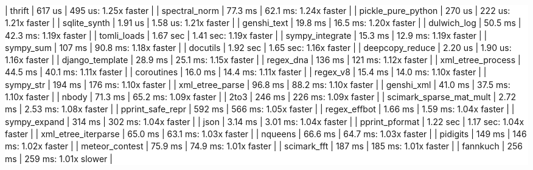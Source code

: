 | thrift                   | 617 us                                                      | 495 us: 1.25x faster                                                                 |
| spectral_norm            | 77.3 ms                                                     | 62.1 ms: 1.24x faster                                                                |
| pickle_pure_python       | 270 us                                                      | 222 us: 1.21x faster                                                                 |
| sqlite_synth             | 1.91 us                                                     | 1.58 us: 1.21x faster                                                                |
| genshi_text              | 19.8 ms                                                     | 16.5 ms: 1.20x faster                                                                |
| dulwich_log              | 50.5 ms                                                     | 42.3 ms: 1.19x faster                                                                |
| tomli_loads              | 1.67 sec                                                    | 1.41 sec: 1.19x faster                                                               |
| sympy_integrate          | 15.3 ms                                                     | 12.9 ms: 1.19x faster                                                                |
| sympy_sum                | 107 ms                                                      | 90.8 ms: 1.18x faster                                                                |
| docutils                 | 1.92 sec                                                    | 1.65 sec: 1.16x faster                                                               |
| deepcopy_reduce          | 2.20 us                                                     | 1.90 us: 1.16x faster                                                                |
| django_template          | 28.9 ms                                                     | 25.1 ms: 1.15x faster                                                                |
| regex_dna                | 136 ms                                                      | 121 ms: 1.12x faster                                                                 |
| xml_etree_process        | 44.5 ms                                                     | 40.1 ms: 1.11x faster                                                                |
| coroutines               | 16.0 ms                                                     | 14.4 ms: 1.11x faster                                                                |
| regex_v8                 | 15.4 ms                                                     | 14.0 ms: 1.10x faster                                                                |
| sympy_str                | 194 ms                                                      | 176 ms: 1.10x faster                                                                 |
| xml_etree_parse          | 96.8 ms                                                     | 88.2 ms: 1.10x faster                                                                |
| genshi_xml               | 41.0 ms                                                     | 37.5 ms: 1.10x faster                                                                |
| nbody                    | 71.3 ms                                                     | 65.2 ms: 1.09x faster                                                                |
| 2to3                     | 246 ms                                                      | 226 ms: 1.09x faster                                                                 |
| scimark_sparse_mat_mult  | 2.72 ms                                                     | 2.53 ms: 1.08x faster                                                                |
| pprint_safe_repr         | 592 ms                                                      | 566 ms: 1.05x faster                                                                 |
| regex_effbot             | 1.66 ms                                                     | 1.59 ms: 1.04x faster                                                                |
| sympy_expand             | 314 ms                                                      | 302 ms: 1.04x faster                                                                 |
| json                     | 3.14 ms                                                     | 3.01 ms: 1.04x faster                                                                |
| pprint_pformat           | 1.22 sec                                                    | 1.17 sec: 1.04x faster                                                               |
| xml_etree_iterparse      | 65.0 ms                                                     | 63.1 ms: 1.03x faster                                                                |
| nqueens                  | 66.6 ms                                                     | 64.7 ms: 1.03x faster                                                                |
| pidigits                 | 149 ms                                                      | 146 ms: 1.02x faster                                                                 |
| meteor_contest           | 75.9 ms                                                     | 74.9 ms: 1.01x faster                                                                |
| scimark_fft              | 187 ms                                                      | 185 ms: 1.01x faster                                                                 |
| fannkuch                 | 256 ms                                                      | 259 ms: 1.01x slower                                                                 |